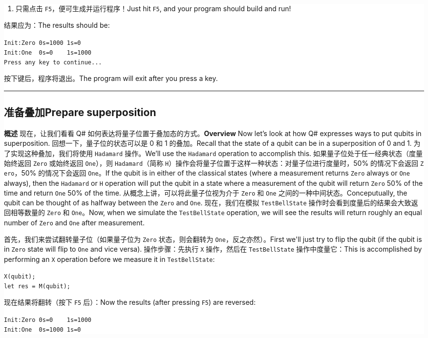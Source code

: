 1. <span data-ttu-id="72345-249">只需点击 `F5`，便可生成并运行程序！</span><span class="sxs-lookup"><span data-stu-id="72345-249">Just hit `F5`, and your program should build and run!</span></span>

<span data-ttu-id="72345-250">结果应为：</span><span class="sxs-lookup"><span data-stu-id="72345-250">The results should be:</span></span>

```Output
Init:Zero 0s=1000 1s=0
Init:One  0s=0    1s=1000
Press any key to continue...
```

<span data-ttu-id="72345-251">按下键后，程序将退出。</span><span class="sxs-lookup"><span data-stu-id="72345-251">The program will exit after you press a key.</span></span>

* * *

## <a name="prepare-superposition"></a><span data-ttu-id="72345-252">准备叠加</span><span class="sxs-lookup"><span data-stu-id="72345-252">Prepare superposition</span></span>

<span data-ttu-id="72345-253">**概述** 现在，让我们看看 Q# 如何表达将量子位置于叠加态的方式。</span><span class="sxs-lookup"><span data-stu-id="72345-253">**Overview** Now let’s look at how Q# expresses ways to put qubits in superposition.</span></span>  <span data-ttu-id="72345-254">回想一下，量子位的状态可以是 0 和 1 的叠加。</span><span class="sxs-lookup"><span data-stu-id="72345-254">Recall that the state of a qubit can be in a superposition of 0 and 1.</span></span>  <span data-ttu-id="72345-255">为了实现这种叠加，我们将使用 `Hadamard` 操作。</span><span class="sxs-lookup"><span data-stu-id="72345-255">We’ll use the `Hadamard` operation to accomplish this.</span></span> <span data-ttu-id="72345-256">如果量子位处于任一经典状态（度量始终返回 `Zero` 或始终返回 `One`），则 `Hadamard`（简称 `H`）操作会将量子位置于这样一种状态：对量子位进行度量时，50% 的情况下会返回 `Zero`，50% 的情况下会返回 `One`。</span><span class="sxs-lookup"><span data-stu-id="72345-256">If the qubit is in either of the classical states (where a measurement returns `Zero` always or `One` always), then the `Hadamard` or `H` operation will put the qubit in a state where a measurement of the qubit will return `Zero` 50% of the time and return `One` 50% of the time.</span></span>  <span data-ttu-id="72345-257">从概念上讲，可以将此量子位视为介于 `Zero` 和 `One` 之间的一种中间状态。</span><span class="sxs-lookup"><span data-stu-id="72345-257">Conceputually, the qubit can be thought of as halfway between the `Zero` and `One`.</span></span>  <span data-ttu-id="72345-258">现在，我们在模拟 `TestBellState` 操作时会看到度量后的结果会大致返回相等数量的 `Zero` 和 `One`。</span><span class="sxs-lookup"><span data-stu-id="72345-258">Now, when we simulate the `TestBellState` operation, we will see the results will return roughly an equal number of `Zero` and `One` after measurement.</span></span>  

<span data-ttu-id="72345-259">首先，我们来尝试翻转量子位（如果量子位为 `Zero` 状态，则会翻转为 `One`，反之亦然）。</span><span class="sxs-lookup"><span data-stu-id="72345-259">First we'll just try to flip the qubit (if the qubit is in `Zero` state will flip to `One` and vice versa).</span></span> <span data-ttu-id="72345-260">操作步骤：先执行 `X` 操作，然后在 `TestBellState` 操作中度量它：</span><span class="sxs-lookup"><span data-stu-id="72345-260">This is accomplished by performing an `X` operation before we measure it in `TestBellState`:</span></span>

```qsharp
X(qubit);
let res = M(qubit);
```

<span data-ttu-id="72345-261">现在结果将翻转（按下 `F5` 后）：</span><span class="sxs-lookup"><span data-stu-id="72345-261">Now the results (after pressing `F5`) are reversed:</span></span>

```Output
Init:Zero 0s=0    1s=1000
Init:One  0s=1000 1s=0
```
